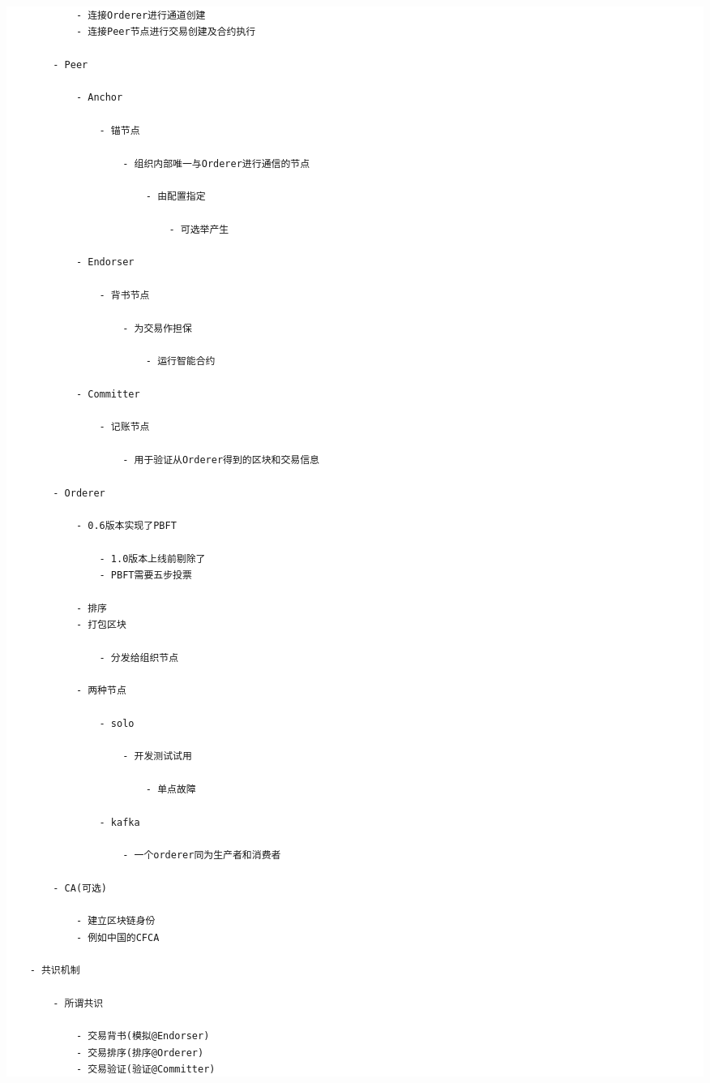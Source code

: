 				- 连接Orderer进行通道创建
				- 连接Peer节点进行交易创建及合约执行

			- Peer

				- Anchor

					- 锚节点

						- 组织内部唯一与Orderer进行通信的节点

							- 由配置指定

								- 可选举产生

				- Endorser

					- 背书节点

						- 为交易作担保

							- 运行智能合约

				- Committer

					- 记账节点

						- 用于验证从Orderer得到的区块和交易信息

			- Orderer

				- 0.6版本实现了PBFT

					- 1.0版本上线前剔除了
					- PBFT需要五步投票

				- 排序
				- 打包区块

					- 分发给组织节点

				- 两种节点

					- solo

						- 开发测试试用

							- 单点故障

					- kafka

						- 一个orderer同为生产者和消费者

			- CA(可选)

				- 建立区块链身份
				- 例如中国的CFCA

		- 共识机制

			- 所谓共识

				- 交易背书(模拟@Endorser)
				- 交易排序(排序@Orderer)
				- 交易验证(验证@Committer)
